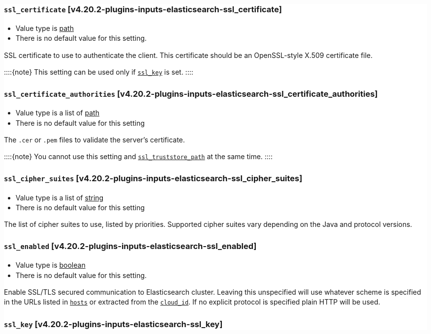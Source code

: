 
### `ssl_certificate` [v4.20.2-plugins-inputs-elasticsearch-ssl_certificate]

* Value type is [path](logstash://reference/configuration-file-structure.md#path)
* There is no default value for this setting.

SSL certificate to use to authenticate the client. This certificate should be an OpenSSL-style X.509 certificate file.

::::{note}
This setting can be used only if [`ssl_key`](v4-20-2-plugins-inputs-elasticsearch.md#v4.20.2-plugins-inputs-elasticsearch-ssl_key) is set.
::::



### `ssl_certificate_authorities` [v4.20.2-plugins-inputs-elasticsearch-ssl_certificate_authorities]

* Value type is a list of [path](logstash://reference/configuration-file-structure.md#path)
* There is no default value for this setting

The `.cer` or `.pem` files to validate the server’s certificate.

::::{note}
You cannot use this setting and [`ssl_truststore_path`](v4-20-2-plugins-inputs-elasticsearch.md#v4.20.2-plugins-inputs-elasticsearch-ssl_truststore_path) at the same time.
::::



### `ssl_cipher_suites` [v4.20.2-plugins-inputs-elasticsearch-ssl_cipher_suites]

* Value type is a list of [string](logstash://reference/configuration-file-structure.md#string)
* There is no default value for this setting

The list of cipher suites to use, listed by priorities. Supported cipher suites vary depending on the Java and protocol versions.


### `ssl_enabled` [v4.20.2-plugins-inputs-elasticsearch-ssl_enabled]

* Value type is [boolean](logstash://reference/configuration-file-structure.md#boolean)
* There is no default value for this setting.

Enable SSL/TLS secured communication to Elasticsearch cluster. Leaving this unspecified will use whatever scheme is specified in the URLs listed in [`hosts`](v4-20-2-plugins-inputs-elasticsearch.md#v4.20.2-plugins-inputs-elasticsearch-hosts) or extracted from the [`cloud_id`](v4-20-2-plugins-inputs-elasticsearch.md#v4.20.2-plugins-inputs-elasticsearch-cloud_id). If no explicit protocol is specified plain HTTP will be used.


### `ssl_key` [v4.20.2-plugins-inputs-elasticsearch-ssl_key]
